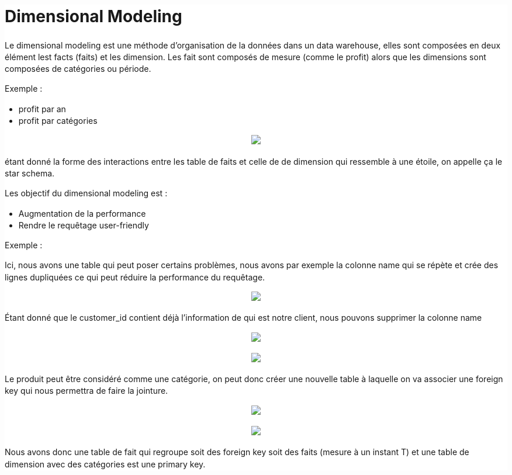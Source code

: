 ﻿# Dimensional Modeling

Le dimensional modeling est une méthode d’organisation de la données dans un data warehouse, elles sont composées en deux élément lest facts (faits) et les dimension. Les fait sont composés de mesure (comme le profit) alors que les dimensions sont composées de catégories ou période.

Exemple :

- profit par an
- profit par catégories

<p align="center">
  <img src="Aspose.Words.f93e53d6-8398-4ba6-b52f-2dc786408bb0.001.png" />
</p>

étant donné la forme des interactions entre les table de faits et celle de de dimension qui ressemble à une étoile, on appelle ça le star schema.

Les objectif du dimensional modeling est :

- Augmentation de la performance
- Rendre le requêtage user-friendly

Exemple :

Ici, nous avons une table qui peut poser certains problèmes, nous avons par exemple la colonne name qui se répète et crée des lignes dupliquées ce qui peut réduire la performance du requêtage.

<p align="center">
  <img src="Aspose.Words.f93e53d6-8398-4ba6-b52f-2dc786408bb0.002.png" />
</p>

Étant donné que le customer\_id contient déjà l’information de qui est notre client, nous pouvons supprimer la colonne name

<p align="center">
  <img src="Aspose.Words.f93e53d6-8398-4ba6-b52f-2dc786408bb0.003.png" />
</p>

<p align="center">
  <img src="Aspose.Words.f93e53d6-8398-4ba6-b52f-2dc786408bb0.004.png" />
</p>

Le produit peut être considéré comme une catégorie, on peut donc créer une nouvelle table à laquelle on va associer une foreign key qui nous permettra de faire la jointure.

<p align="center">
  <img src="Aspose.Words.f93e53d6-8398-4ba6-b52f-2dc786408bb0.005.png" />
</p>

<p align="center">
  <img src="Aspose.Words.f93e53d6-8398-4ba6-b52f-2dc786408bb0.006.png" />
</p>

Nous avons donc une table de fait qui regroupe soit des foreign key soit des faits (mesure à un instant T) et une table de dimension avec des catégories est une primary key.
